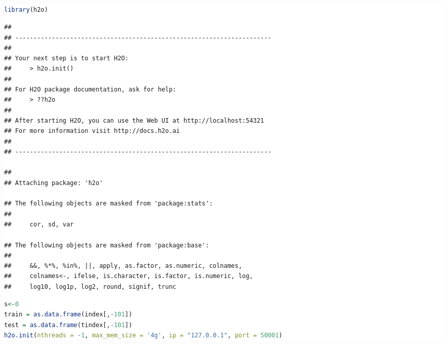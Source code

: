 ``` r
library(h2o)
```

    ## 
    ## ----------------------------------------------------------------------
    ## 
    ## Your next step is to start H2O:
    ##     > h2o.init()
    ## 
    ## For H2O package documentation, ask for help:
    ##     > ??h2o
    ## 
    ## After starting H2O, you can use the Web UI at http://localhost:54321
    ## For more information visit http://docs.h2o.ai
    ## 
    ## ----------------------------------------------------------------------

    ## 
    ## Attaching package: 'h2o'

    ## The following objects are masked from 'package:stats':
    ## 
    ##     cor, sd, var

    ## The following objects are masked from 'package:base':
    ## 
    ##     &&, %*%, %in%, ||, apply, as.factor, as.numeric, colnames,
    ##     colnames<-, ifelse, is.character, is.factor, is.numeric, log,
    ##     log10, log1p, log2, round, signif, trunc

``` r
s<-0
train = as.data.frame(index[,-101])
test = as.data.frame(tindex[,-101])
h2o.init(nthreads = -1, max_mem_size = '4g', ip = "127.0.0.1", port = 50001)
```
